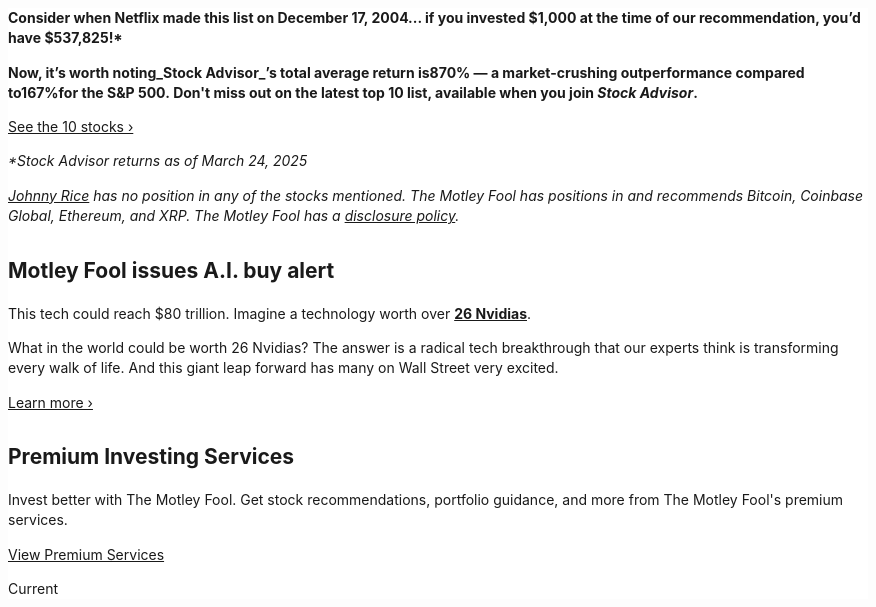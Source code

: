 **Consider when **Netflix** made this list on December 17, 2004... if you invested $1,000 at the time of our recommendation, **you’d have $537,825**!\***

**Now, it’s worth noting_Stock Advisor_’s total average return is870% — a market-crushing outperformance compared to167%for the S&P 500. Don't miss out on the latest top 10 list, available when you join _Stock Advisor_.**

[See the 10 stocks ›](https://api.fool.com/infotron/infotrack/click?apikey=35527423-a535-4519-a07f-20014582e03e&impression=b7fbe5eb-b719-48ff-aeb2-eaf00d68cfa7&url=https%3A%2F%2Fwww.fool.com%2Fmms%2Fmark%2Fe-sa-bbn-bn%3Faid%3D8867%26source%3Disaeditxt0001049%26ftm_cam%3Dsa-bbn-evergreen%26ftm_veh%3Darticle_pitch%26ftm_pit%3D17237)

_\*Stock Advisor returns as of March 24, 2025_

_[Johnny Rice](https://www.fool.com/author/20621/) has no position in any of the stocks mentioned. The Motley Fool has positions in and recommends Bitcoin, Coinbase Global, Ethereum, and XRP. The Motley Fool has a [disclosure policy](https://www.fool.com/legal/fool-disclosure-policy/)._

## Motley Fool issues A.I. buy alert

This tech could reach $80 trillion. Imagine a technology worth over **[26 Nvidias](https://api.fool.com/infotron/infotrack/click?apikey=35527423-a535-4519-a07f-20014582e03e&impression=02b6d3de-6f25-4a7e-9833-11b0a5e5e47e&url=https%3A%2F%2Fwww.fool.com%2Fmms%2Fmark%2Fe-sa-foolcom-ai-boom-x-nvidias%3Faid%3D10891%26source%3Disaediprm0000119%26ftm_cam%3Dsa-bbn-evergreen%26ftm_veh%3Dpromobox%26ftm_pit%3D16280)**.

What in the world could be worth 26 Nvidias? The answer is a radical tech breakthrough that our experts think is transforming every walk of life. And this giant leap forward has many on Wall Street very excited.

[Learn more ›](https://api.fool.com/infotron/infotrack/click?apikey=35527423-a535-4519-a07f-20014582e03e&impression=02b6d3de-6f25-4a7e-9833-11b0a5e5e47e&url=https%3A%2F%2Fwww.fool.com%2Fmms%2Fmark%2Fe-sa-foolcom-ai-boom-x-nvidias%3Faid%3D10891%26source%3Disaediprm0000119%26ftm_cam%3Dsa-bbn-evergreen%26ftm_veh%3Dpromobox%26ftm_pit%3D16280)

## Premium Investing Services

Invest better with The Motley Fool. Get stock recommendations, portfolio guidance, and more from The Motley Fool's premium services.


[View Premium Services](https://www.fool.com/services/?ftm_cam=footer-services-sitewide-prospects)

Current